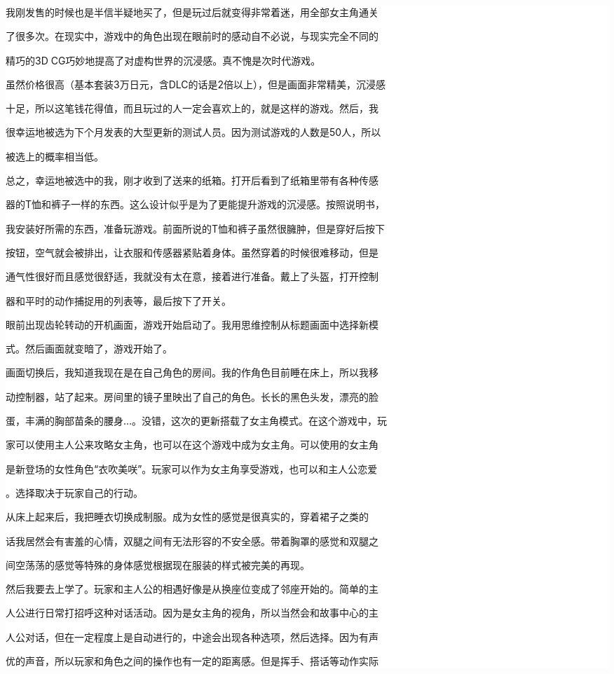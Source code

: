 我刚发售的时候也是半信半疑地买了，但是玩过后就变得非常着迷，用全部女主角通关

了很多次。在现实中，游戏中的角色出现在眼前时的感动自不必说，与现实完全不同的

精巧的3D CG巧妙地提高了对虚构世界的沉浸感。真不愧是次时代游戏。

虽然价格很高（基本套装3万日元，含DLC的话是2倍以上），但是画面非常精美，沉浸感

十足，所以这笔钱花得值，而且玩过的人一定会喜欢上的，就是这样的游戏。然后，我

很幸运地被选为下个月发表的大型更新的测试人员。因为测试游戏的人数是50人，所以

被选上的概率相当低。





总之，幸运地被选中的我，刚才收到了送来的纸箱。打开后看到了纸箱里带有各种传感

器的T恤和裤子一样的东西。这么设计似乎是为了更能提升游戏的沉浸感。按照说明书，

我安装好所需的东西，准备玩游戏。前面所说的T恤和裤子虽然很臃肿，但是穿好后按下

按钮，空气就会被排出，让衣服和传感器紧贴着身体。虽然穿着的时候很难移动，但是

通气性很好而且感觉很舒适，我就没有太在意，接着进行准备。戴上了头盔，打开控制

器和平时的动作捕捉用的列表等，最后按下了开关。



眼前出现齿轮转动的开机画面，游戏开始启动了。我用思维控制从标题画面中选择新模

式。然后画面就变暗了，游戏开始了。



画面切换后，我知道我现在是在自己角色的房间。我的作角色目前睡在床上，所以我移

动控制器，站了起来。房间里的镜子里映出了自己的角色。长长的黑色头发，漂亮的脸

蛋，丰满的胸部苗条的腰身…。没错，这次的更新搭载了女主角模式。在这个游戏中，玩

家可以使用主人公来攻略女主角，也可以在这个游戏中成为女主角。可以使用的女主角

是新登场的女性角色“衣吹美咲”。玩家可以作为女主角享受游戏，也可以和主人公恋爱

。选择取决于玩家自己的行动。



从床上起来后，我把睡衣切换成制服。成为女性的感觉是很真实的，穿着裙子之类的

话我居然会有害羞的心情，双腿之间有无法形容的不安全感。带着胸罩的感觉和双腿之

间空荡荡的感觉等特殊的身体感觉根据现在服装的样式被完美的再现。





然后我要去上学了。玩家和主人公的相遇好像是从换座位变成了邻座开始的。简单的主

人公进行日常打招呼这种对话活动。因为是女主角的视角，所以当然会和故事中心的主

人公对话，但在一定程度上是自动进行的，中途会出现各种选项，然后选择。因为有声

优的声音，所以玩家和角色之间的操作也有一定的距离感。但是挥手、搭话等动作实际
